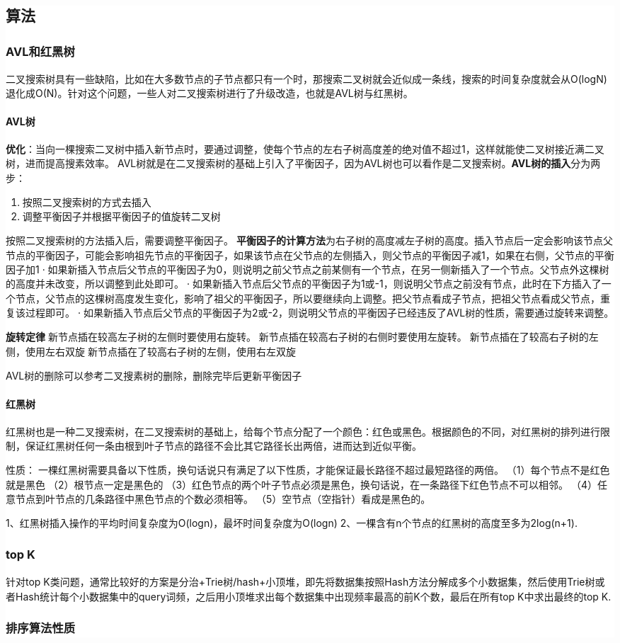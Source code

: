 ## 算法

### AVL和红黑树

二叉搜索树具有一些缺陷，比如在大多数节点的子节点都只有一个时，那搜索二叉树就会近似成一条线，搜索的时间复杂度就会从O(logN)退化成O(N)。针对这个问题，一些人对二叉搜索树进行了升级改造，也就是AVL树与红黑树。

#### AVL树

**优化**：当向一棵搜索二叉树中插入新节点时，要通过调整，使每个节点的左右子树高度差的绝对值不超过1，这样就能使二叉树接近满二叉树，进而提高搜素效率。
AVL树就是在二叉搜索树的基础上引入了平衡因子，因为AVL树也可以看作是二叉搜索树。**AVL树的插入**分为两步：

1. 按照二叉搜索树的方式去插入
2. 调整平衡因子并根据平衡因子的值旋转二叉树

按照二叉搜索树的方法插入后，需要调整平衡因子。
**平衡因子的计算方法**为右子树的高度减左子树的高度。插入节点后一定会影响该节点父节点的平衡因子，可能会影响祖先节点的平衡因子，如果该节点在父节点的左侧插入，则父节点的平衡因子减1，如果在右侧，父节点的平衡因子加1
· 如果新插入节点后父节点的平衡因子为0，则说明之前父节点之前某侧有一个节点，在另一侧新插入了一个节点。父节点外这棵树的高度并未改变，所以调整到此处即可。
· 如果新插入节点后父节点的平衡因子为1或-1，则说明父节点之前没有节点，此时在下方插入了一个节点，父节点的这棵树高度发生变化，影响了祖父的平衡因子，所以要继续向上调整。把父节点看成子节点，把祖父节点看成父节点，重复该过程即可。
· 如果新插入节点后父节点的平衡因子为2或-2，则说明父节点的平衡因子已经违反了AVL树的性质，需要通过旋转来调整。

**旋转定律**
新节点插在较高左子树的左侧时要使用右旋转。
新节点插在较高右子树的右侧时要使用左旋转。
新节点插在了较高右子树的左侧，使用左右双旋
新节点插在了较高右子树的左侧，使用右左双旋

AVL树的删除可以参考二叉搜素树的删除，删除完毕后更新平衡因子

#### 红黑树

红黑树也是一种二叉搜索树，在二叉搜索树的基础上，给每个节点分配了一个颜色：红色或黑色。根据颜色的不同，对红黑树的排列进行限制，保证红黑树任何一条由根到叶子节点的路径不会比其它路径长出两倍，进而达到近似平衡。

性质： ​​​​​​​ 一棵红黑树需要具备以下性质，换句话说只有满足了以下性质，才能保证最长路径不超过最短路径的两倍。
（1）每个节点不是红色就是黑色
（2）根节点一定是黑色的
（3）红色节点的两个叶子节点必须是黑色，换句话说，在一条路径下红色节点不可以相邻。
（4）任意节点到叶节点的几条路径中黑色节点的个数必须相等。
（5）空节点（空指针）看成是黑色的。

1、红黑树插入操作的平均时间复杂度为O(logn)，最坏时间复杂度为O(logn)
2、一棵含有n个节点的红黑树的高度至多为2log(n+1).

### top K

针对top K类问题，通常比较好的方案是分治+Trie树/hash+小顶堆，即先将数据集按照Hash方法分解成多个小数据集，然后使用Trie树或者Hash统计每个小数据集中的query词频，之后用小顶堆求出每个数据集中出现频率最高的前K个数，最后在所有top K中求出最终的top K.

### 排序算法性质
